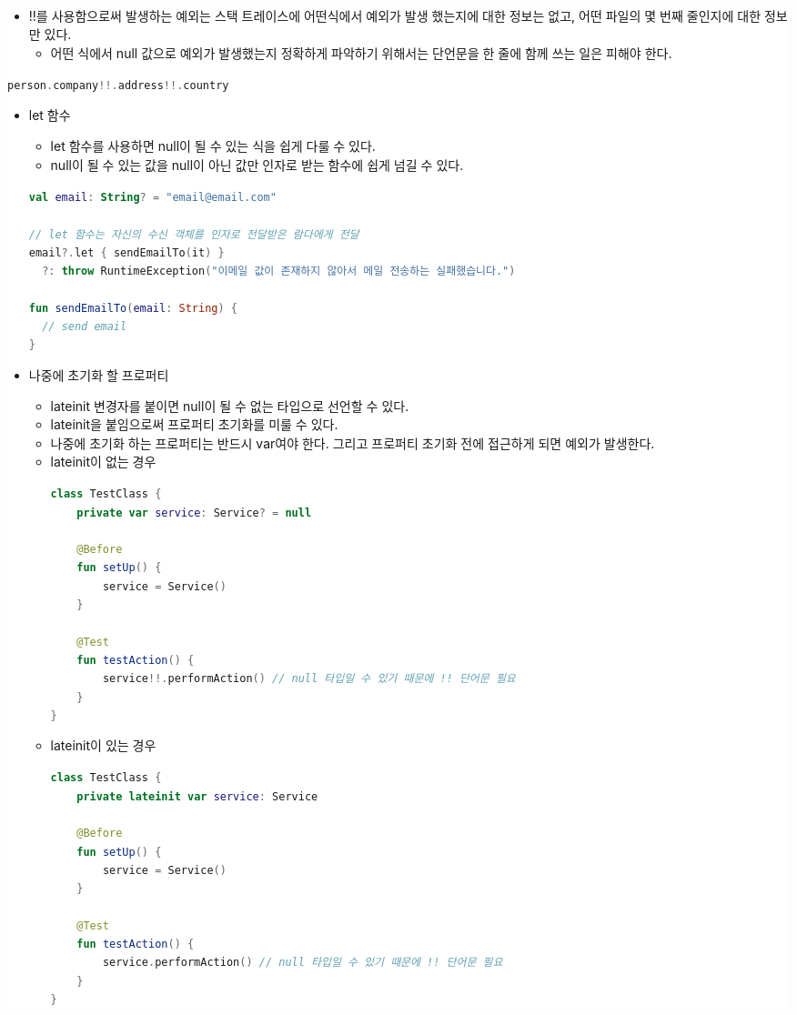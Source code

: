   - !!를 사용함으로써 발생하는 예외는 스택 트레이스에 어떤식에서 예외가 발생 했는지에 대한 정보는 없고, 어떤 파일의 몇 번째 줄인지에 대한 정보만 있다. 
    - 어떤 식에서 null 값으로 예외가 발생했는지 정확하게 파악하기 위해서는 단언문을 한 줄에 함께 쓰는 일은 피해야 한다.
  ```kotlin
  person.company!!.address!!.country
  ```

- let 함수
  - let 함수를 사용하면 null이 될 수 있는 식을 쉽게 다룰 수 있다. 
  - null이 될 수 있는 값을 null이 아닌 값만 인자로 받는 함수에 쉽게 넘길 수 있다.
  ```kotlin
  val email: String? = "email@email.com"

  // let 함수는 자신의 수신 객체를 인자로 전달받은 람다에게 전달
  email?.let { sendEmailTo(it) }
    ?: throw RuntimeException("이메일 값이 존재하지 않아서 메일 전송하는 실패했습니다.")

  fun sendEmailTo(email: String) {
    // send email
  }
  ```
 
- 나중에 초기화 할 프로퍼티
  - lateinit 변경자를 붙이면 null이 될 수 없는 타입으로 선언할 수 있다. 
  - lateinit을 붙임으로써 프로퍼티 초기화를 미룰 수 있다. 
  - 나중에 초기화 하는 프로퍼티는 반드시 var여야 한다. 그리고 프로퍼티 초기화 전에 접근하게 되면 예외가 발생한다.
  - lateinit이 없는 경우
    ```kotlin
    class TestClass {
        private var service: Service? = null

        @Before
        fun setUp() {
            service = Service()
        }

        @Test
        fun testAction() {
            service!!.performAction() // null 타입일 수 있기 때문에 !! 단어문 필요
        }
    }
    ```
  - lateinit이 있는 경우
    ```kotlin
    class TestClass {
        private lateinit var service: Service

        @Before
        fun setUp() {
            service = Service()
        }

        @Test
        fun testAction() {
            service.performAction() // null 타입일 수 있기 때문에 !! 단어문 필요
        }
    }
    ```
    